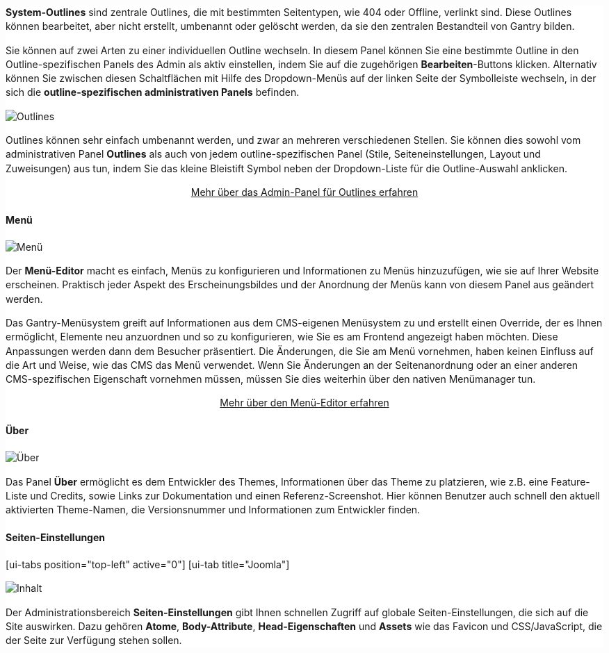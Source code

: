 **System-Outlines** sind zentrale Outlines, die mit bestimmten Seitentypen, wie 404 oder Offline, verlinkt sind. Diese Outlines können bearbeitet, aber nicht erstellt, umbenannt oder gelöscht werden, da sie den zentralen Bestandteil von Gantry bilden.

Sie können auf zwei Arten zu einer individuellen Outline wechseln. In diesem Panel können Sie eine bestimmte Outline in den Outline-spezifischen Panels des Admin als aktiv einstellen, indem Sie auf die zugehörigen **Bearbeiten**-Buttons klicken. Alternativ können Sie zwischen diesen Schaltflächen mit Hilfe des Dropdown-Menüs auf der linken Seite der Symbolleiste wechseln, in der sich die **outline-spezifischen administrativen Panels** befinden.

![Outlines](outlines2.jpg?classes=shadow,border)

Outlines können sehr einfach umbenannt werden, und zwar an mehreren verschiedenen Stellen. Sie können dies sowohl vom administrativen Panel **Outlines** als auch von jedem outline-spezifischen Panel (Stile, Seiteneinstellungen, Layout und Zuweisungen) aus tun, indem Sie das kleine Bleistift <span class="fa fa-pencil"></span> Symbol neben der Dropdown-Liste für die Outline-Auswahl anklicken.

<div align="center"><a href="../configure/outlines" class="button"><i class="fa fa-fw fa-graduation-cap"></i> Mehr über das Admin-Panel für Outlines erfahren</a></div>

#### Menü

![Menü](menu_module_1.png?classes=shadow,border)

Der **Menü-Editor** macht es einfach, Menüs zu konfigurieren und Informationen zu Menüs hinzuzufügen, wie sie auf Ihrer Website erscheinen. Praktisch jeder Aspekt des Erscheinungsbildes und der Anordnung der Menüs kann von diesem Panel aus geändert werden.

Das Gantry-Menüsystem greift auf Informationen aus dem CMS-eigenen Menüsystem zu und erstellt einen Override, der es Ihnen ermöglicht, Elemente neu anzuordnen und so zu konfigurieren, wie Sie es am Frontend angezeigt haben möchten. Diese Anpassungen werden dann dem Besucher präsentiert. Die Änderungen, die Sie am Menü vornehmen, haben keinen Einfluss auf die Art und Weise, wie das CMS das Menü verwendet. Wenn Sie Änderungen an der Seitenanordnung oder an einer anderen CMS-spezifischen Eigenschaft vornehmen müssen, müssen Sie dies weiterhin über den nativen Menümanager tun.

<div align="center"><a href="../configure/menu-editor" class="button"><i class="fa fa-fw fa-graduation-cap"></i> Mehr über den Menü-Editor erfahren</a></div>

#### Über

![Über](about.png?classes=shadow,border)

Das Panel **Über** ermöglicht es dem Entwickler des Themes, Informationen über das Theme zu platzieren, wie z.B. eine Feature-Liste und Credits, sowie Links zur Dokumentation und einen Referenz-Screenshot. Hier können Benutzer auch schnell den aktuell aktivierten Theme-Namen, die Versionsnummer und Informationen zum Entwickler finden.

#### Seiten-Einstellungen

[ui-tabs position="top-left" active="0"]
[ui-tab title="Joomla"]

![Inhalt](page.jpg?classes=shadow,border)

Der Administrationsbereich **Seiten-Einstellungen** gibt Ihnen schnellen Zugriff auf globale Seiten-Einstellungen, die sich auf die Site auswirken. Dazu gehören **Atome**, **Body-Attribute**, **Head-Eigenschaften** und **Assets** wie das Favicon und CSS/JavaScript, die der Seite zur Verfügung stehen sollen.
